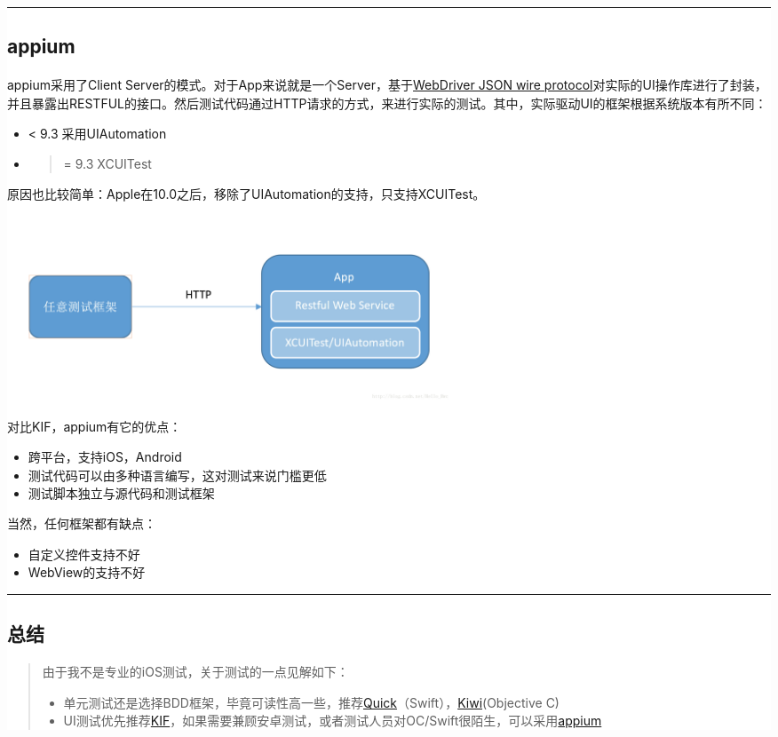 
----
## appium

appium采用了Client Server的模式。对于App来说就是一个Server，基于[WebDriver JSON wire protocol](https://w3c.github.io/webdriver/webdriver-spec.html)对实际的UI操作库进行了封装，并且暴露出RESTFUL的接口。然后测试代码通过HTTP请求的方式，来进行实际的测试。其中，实际驱动UI的框架根据系统版本有所不同：

- < 9.3 采用UIAutomation
- >= 9.3 XCUITest

原因也比较简单：Apple在10.0之后，移除了UIAutomation的支持，只支持XCUITest。

<img src="./images/test_9.png" width="500">

对比KIF，appium有它的优点：

- 跨平台，支持iOS，Android
- 测试代码可以由多种语言编写，这对测试来说门槛更低
- 测试脚本独立与源代码和测试框架


当然，任何框架都有缺点：

- 自定义控件支持不好
- WebView的支持不好

------
## 总结

> 由于我不是专业的iOS测试，关于测试的一点见解如下：
> 
> - 单元测试还是选择BDD框架，毕竟可读性高一些，推荐[Quick](https://github.com/Quick/Quick)（Swift），[Kiwi](https://github.com/kiwi-bdd/Kiwi)(Objective C)
> - UI测试优先推荐[KIF](https://github.com/kif-framework/KIF)，如果需要兼顾安卓测试，或者测试人员对OC/Swift很陌生，可以采用[appium](https://github.com/appium/appium)
